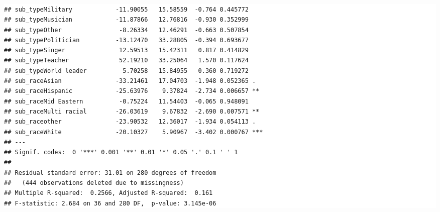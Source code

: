    ## sub_typeMilitary            -11.90055   15.58559  -0.764 0.445772    
    ## sub_typeMusician            -11.87866   12.76816  -0.930 0.352999    
    ## sub_typeOther                -8.26334   12.46291  -0.663 0.507854    
    ## sub_typePolitician          -13.12470   33.28805  -0.394 0.693677    
    ## sub_typeSinger               12.59513   15.42311   0.817 0.414829    
    ## sub_typeTeacher              52.19210   33.25064   1.570 0.117624    
    ## sub_typeWorld leader          5.70258   15.84955   0.360 0.719272    
    ## sub_raceAsian               -33.21461   17.04703  -1.948 0.052365 .  
    ## sub_raceHispanic            -25.63976    9.37824  -2.734 0.006657 ** 
    ## sub_raceMid Eastern          -0.75224   11.54403  -0.065 0.948091    
    ## sub_raceMulti racial        -26.03619    9.67832  -2.690 0.007571 ** 
    ## sub_raceother               -23.90532   12.36017  -1.934 0.054113 .  
    ## sub_raceWhite               -20.10327    5.90967  -3.402 0.000767 ***
    ## ---
    ## Signif. codes:  0 '***' 0.001 '**' 0.01 '*' 0.05 '.' 0.1 ' ' 1
    ## 
    ## Residual standard error: 31.01 on 280 degrees of freedom
    ##   (444 observations deleted due to missingness)
    ## Multiple R-squared:  0.2566, Adjusted R-squared:  0.161 
    ## F-statistic: 2.684 on 36 and 280 DF,  p-value: 3.145e-06
